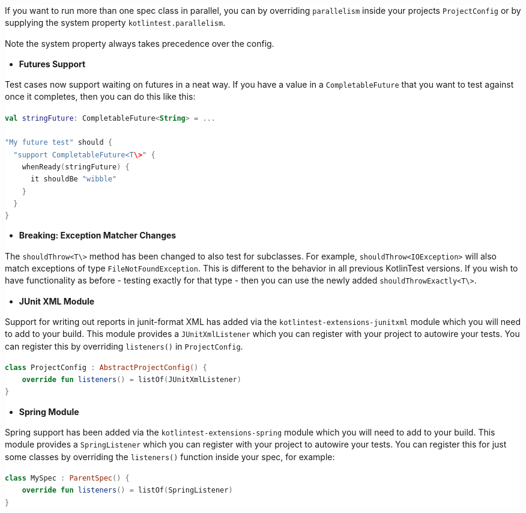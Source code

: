 If you want to run more than one spec class in parallel, you can by overriding `parallelism` inside your projects
`ProjectConfig` or by supplying the system property `kotlintest.parallelism`.

Note the system property always takes precedence over the config.

* **Futures Support**

Test cases now support waiting on futures in a neat way. If you have a value in a `CompletableFuture` that you want
to test against once it completes, then you can do this like this:

```kotlin
val stringFuture: CompletableFuture<String> = ...

"My future test" should {
  "support CompletableFuture<T\>" {
    whenReady(stringFuture) {
      it shouldBe "wibble"
    }
  }
}
```

* **Breaking: Exception Matcher Changes**

The `shouldThrow<T\>` method has been changed to also test for subclasses. For example, `shouldThrow<IOException>` will also match
exceptions of type `FileNotFoundException`. This is different to the behavior in all previous KotlinTest versions. If you wish to
have functionality as before - testing exactly for that type - then you can use the newly added `shouldThrowExactly<T\>`.

* **JUnit XML Module**

Support for writing out reports in junit-format XML has added via the `kotlintest-extensions-junitxml` module which you will need to add to your build. This module
provides a `JUnitXmlListener` which you can register with your project to autowire your tests. You can register this by overriding
`listeners()` in `ProjectConfig`.

```kotlin
class ProjectConfig : AbstractProjectConfig() {
    override fun listeners() = listOf(JUnitXmlListener)
}
```

* **Spring Module**

Spring support has been added via the `kotlintest-extensions-spring` module which you will need to add to your build. This module
provides a `SpringListener` which you can register with your project to autowire your tests. You can register this for just some classes
by overriding the `listeners()` function inside your spec, for example:

```kotlin
class MySpec : ParentSpec() {
    override fun listeners() = listOf(SpringListener)
}
```
